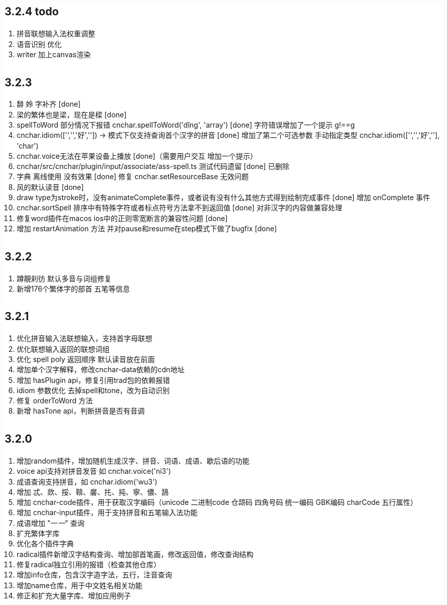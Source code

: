 ## 3.2.4 todo

1. 拼音联想输入法权重调整
2. 语音识别 优化
3. writer 加上canvas渲染

## 3.2.3

1. 馡 姈 字补齐 [done]
2. 梁的繁体也是梁，现在是樑 [done]
3. spellToWord 部分情况下报错 cnchar.spellToWord('dǐnɡ', 'array') [done] 字符错误增加了一个提示 ɡ!==g
4. cnchar.idiom(['','','好','']) -> 模式下仅支持查询首个汉字的拼音 [done] 增加了第二个可选参数 手动指定类型 cnchar.idiom(['','','好',''], 'char')
5. cnchar.voice无法在苹果设备上播放 [done]（需要用户交互 增加一个提示）
6. cnchar/src/cnchar/plugin/input/associate/ass-spell.ts 测试代码遗留 [done] 已删除
7. 字典 离线使用 没有效果 [done] 修复 cnchar.setResourceBase 无效问题
8.  风的默认读音 [done]
9.  draw type为stroke时，没有animateComplete事件，或者说有没有什么其他方式得到绘制完成事件 [done] 增加 onComplete 事件
10. cnchar.sortSpell 排序中有特殊字符或者标点符号方法拿不到返回值 [done] 对非汉字的内容做兼容处理
11. 修复word插件在macos ios中的正则零宽断言的兼容性问题 [done]
12. 增加 restartAnimation 方法 并对pause和resume在step模式下做了bugfix [done]

## 3.2.2

1. 蹲靚刹彷 默认多音与词组修复
2. 新增176个繁体字的部首 五笔等信息

## 3.2.1

1. 优化拼音输入法联想输入，支持首字母联想
2. 优化联想输入返回的联想词组
3. 优化 spell poly 返回顺序 默认读音放在前面
4. 增加单个汉字解释，修改cnchar-data依赖的cdn地址
5. 增加 hasPlugin api，修复引用trad包的依赖报错
6. idiom 参数优化 去掉spell和tone，改为自动识别
7. 修复 orderToWord 方法
8. 新增 hasTone api，判断拼音是否有音调

## 3.2.0

1. 增加random插件，增加随机生成汉字、拼音、词语、成语、歇后语的功能
2. voice api支持对拼音发音 如 cnchar.voice('ni3')
3. 成语查询支持拼音，如 cnchar.idiom('wu3')
4. 增加 忒、欻、挼、鞥、黁、扥、扽、寧、儂、鴰
5. 增加 cnchar-code插件，用于获取汉字编码（unicode 二进制code 仓颉码 四角号码 统一编码 GBK编码 charCode 五行属性）
6. 增加 cnchar-input插件，用于支持拼音和五笔输入法功能
7. 成语增加 "一*一*" 查询
8. 扩充繁体字库
9. 优化各个插件字典
10. radical插件新增汉字结构查询、增加部首笔画，修改返回值，修改查询结构
11. 修复radical独立引用的报错（检查其他仓库）
12. 增加info仓库，包含汉字造字法，五行，注音查询
13. 增加name仓库，用于中文姓名相关功能
14. 修正和扩充大量字库、增加应用例子
